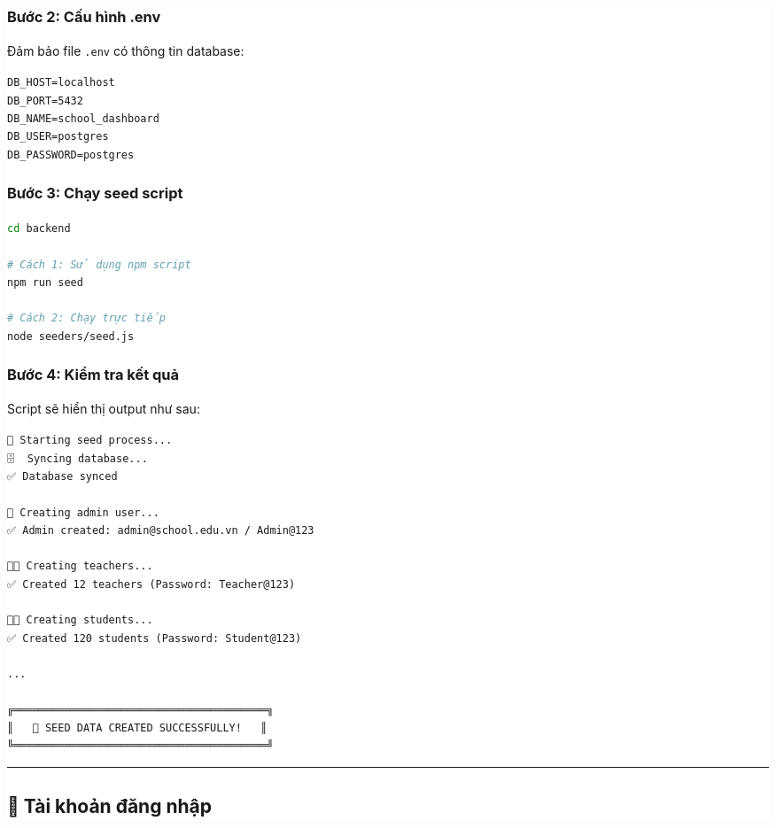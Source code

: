 ### **Bước 2: Cấu hình .env**

Đảm bảo file `.env` có thông tin database:

```env
DB_HOST=localhost
DB_PORT=5432
DB_NAME=school_dashboard
DB_USER=postgres
DB_PASSWORD=postgres
```

### **Bước 3: Chạy seed script**

```bash
cd backend

# Cách 1: Sử dụng npm script
npm run seed

# Cách 2: Chạy trực tiếp
node seeders/seed.js
```

### **Bước 4: Kiểm tra kết quả**

Script sẽ hiển thị output như sau:

```
🌱 Starting seed process...
🗄️  Syncing database...
✅ Database synced

👤 Creating admin user...
✅ Admin created: admin@school.edu.vn / Admin@123

👨‍🏫 Creating teachers...
✅ Created 12 teachers (Password: Teacher@123)

👨‍🎓 Creating students...
✅ Created 120 students (Password: Student@123)

...

╔════════════════════════════════════════╗
║   🎉 SEED DATA CREATED SUCCESSFULLY!   ║
╚════════════════════════════════════════╝
```

---

## 🔑 Tài khoản đăng nhập

